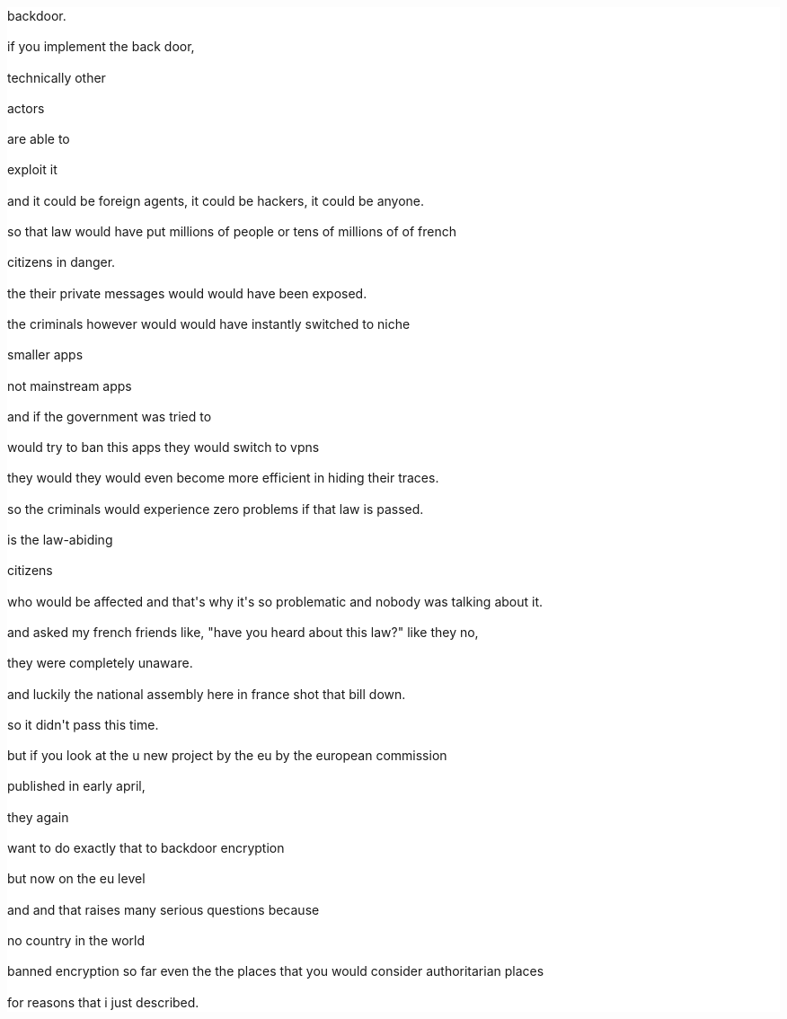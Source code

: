  backdoor.

 if you implement the back door,

 technically other

 actors

 are able to

 exploit it

 and it could be foreign agents, it could be hackers, it could be anyone.

 so that law would have put millions of people or tens of millions of of french

 citizens in danger.

 the their private messages would would have been exposed.

 the criminals however would would have instantly switched to niche

 smaller apps

 not mainstream apps

 and if the government was tried to

 would try to ban this apps they would switch to vpns

 they would they would even become more efficient in hiding their traces.

 so the criminals would experience zero problems if that law is passed.

 is the law-abiding

 citizens

 who would be affected and that's why it's so problematic and nobody was talking about it.

 and asked my french friends like, "have you heard about this law?" like they no,

 they were completely unaware.

 and luckily the national assembly here in france shot that bill down.

 so it didn't pass this time.

 but if you look at the u new project by the eu by the european commission

 published in early april,

 they again

 want to do exactly that to backdoor encryption

 but now on the eu level

 and and that raises many serious questions because

 no country in the world

 banned encryption so far even the the places that you would consider authoritarian places

 for reasons that i just described.
